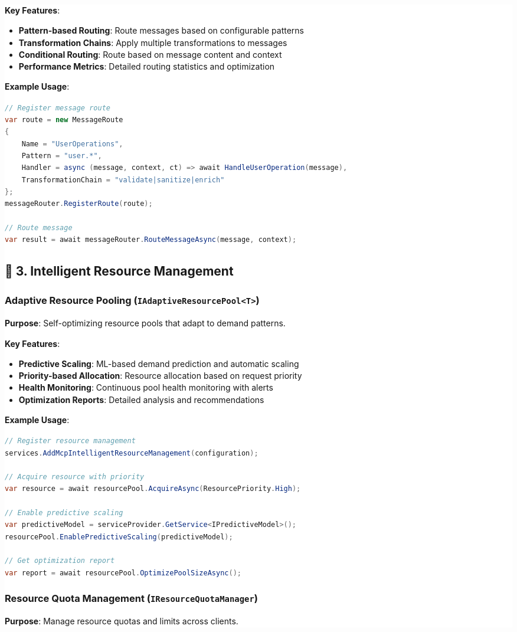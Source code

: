 **Key Features**:
- **Pattern-based Routing**: Route messages based on configurable patterns
- **Transformation Chains**: Apply multiple transformations to messages
- **Conditional Routing**: Route based on message content and context
- **Performance Metrics**: Detailed routing statistics and optimization

**Example Usage**:
```csharp
// Register message route
var route = new MessageRoute
{
    Name = "UserOperations",
    Pattern = "user.*",
    Handler = async (message, context, ct) => await HandleUserOperation(message),
    TransformationChain = "validate|sanitize|enrich"
};
messageRouter.RegisterRoute(route);

// Route message
var result = await messageRouter.RouteMessageAsync(message, context);
```

## 🎯 3. Intelligent Resource Management

### Adaptive Resource Pooling (`IAdaptiveResourcePool<T>`)

**Purpose**: Self-optimizing resource pools that adapt to demand patterns.

**Key Features**:
- **Predictive Scaling**: ML-based demand prediction and automatic scaling
- **Priority-based Allocation**: Resource allocation based on request priority
- **Health Monitoring**: Continuous pool health monitoring with alerts
- **Optimization Reports**: Detailed analysis and recommendations

**Example Usage**:
```csharp
// Register resource management
services.AddMcpIntelligentResourceManagement(configuration);

// Acquire resource with priority
var resource = await resourcePool.AcquireAsync(ResourcePriority.High);

// Enable predictive scaling
var predictiveModel = serviceProvider.GetService<IPredictiveModel>();
resourcePool.EnablePredictiveScaling(predictiveModel);

// Get optimization report
var report = await resourcePool.OptimizePoolSizeAsync();
```

### Resource Quota Management (`IResourceQuotaManager`)

**Purpose**: Manage resource quotas and limits across clients.
